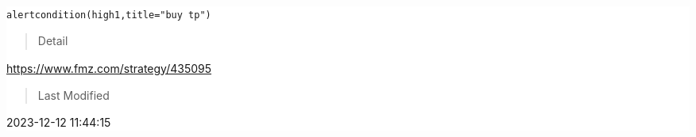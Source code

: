 ``` pinescript
alertcondition(high1,title="buy tp")
```

> Detail

https://www.fmz.com/strategy/435095

> Last Modified

2023-12-12 11:44:15

